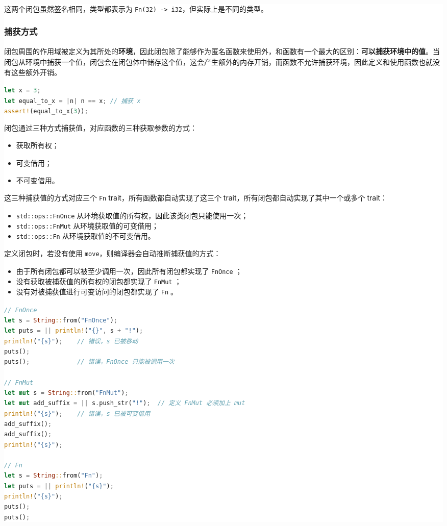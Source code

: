 这两个闭包虽然签名相同，类型都表示为 `Fn(32) -> i32`，但实际上是不同的类型。

### 捕获方式

闭包周围的作用域被定义为其所处的**环境**，因此闭包除了能够作为匿名函数来使用外，和函数有一个最大的区别：**可以捕获环境中的值**。当闭包从环境中捕获一个值，闭包会在闭包体中储存这个值，这会产生额外的内存开销，而函数不允许捕获环境，因此定义和使用函数也就没有这些额外开销。

```rust
let x = 3;
let equal_to_x = |n| n == x; // 捕获 x
assert!(equal_to_x(3));
```

闭包通过三种方式捕获值，对应函数的三种获取参数的方式：

-   获取所有权；

-   可变借用；

-   不可变借用。

这三种捕获值的方式对应三个 `Fn` trait，所有函数都自动实现了这三个 trait，所有闭包都自动实现了其中一个或多个 trait：

-   `std::ops::FnOnce` 从环境获取值的所有权，因此该类闭包只能使用一次；
-   `std::ops::FnMut` 从环境获取值的可变借用；
-   `std::ops::Fn` 从环境获取值的不可变借用。

定义闭包时，若没有使用 `move`，则编译器会自动推断捕获值的方式：

-   由于所有闭包都可以被至少调用一次，因此所有闭包都实现了 `FnOnce` ；
-   没有获取被捕获值的所有权的闭包都实现了 `FnMut` ；
-   没有对被捕获值进行可变访问的闭包都实现了 `Fn` 。 

```rust
// FnOnce
let s = String::from("FnOnce");
let puts = || println!("{}", s + "!");
println!("{s}");    // 错误，s 已被移动
puts();
puts();             // 错误，FnOnce 只能被调用一次

// FnMut
let mut s = String::from("FnMut");
let mut add_suffix = || s.push_str("!");  // 定义 FnMut 必须加上 mut
println!("{s}");    // 错误，s 已被可变借用
add_suffix();
add_suffix();
println!("{s}");

// Fn
let s = String::from("Fn");
let puts = || println!("{s}");
println!("{s}");
puts();
puts();
```

